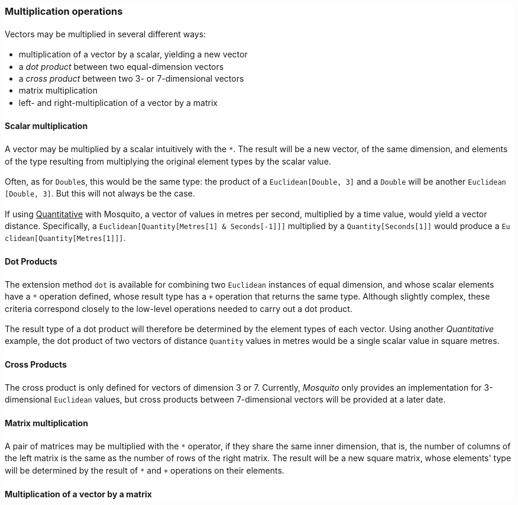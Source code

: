 ### Multiplication operations

Vectors may be multiplied in several different ways:
- multiplication of a vector by a scalar, yielding a new vector
- a _dot product_ between two equal-dimension vectors
- a _cross product_ between two 3- or 7-dimensional vectors
- matrix multiplication
- left- and right-multiplication of a vector by a matrix

#### Scalar multiplication

A vector may be multiplied by a scalar intuitively with the `*`. The result
will be a new vector, of the same dimension, and elements of the type resulting
from multiplying the original element types by the scalar value.

Often, as for `Double`s, this would be the same type: the product of a
`Euclidean[Double, 3]` and a `Double` will be another `Euclidean[Double, 3]`.
But this will not always be the case.

If using [Quantitative](https://github.com/propensive/quantitative/) with
Mosquito, a vector of values in metres per second, multiplied by a time value,
would yield a vector distance. Specifically, a `Euclidean[Quantity[Metres[1] &
Seconds[-1]]]` multiplied by a `Quantity[Seconds[1]]` would produce a
`Euclidean[Quantity[Metres[1]]]`.

#### Dot Products

The extension method `dot` is available for combining two `Euclidean` instances
of equal dimension, and whose scalar elements have a `*` operation defined,
whose result type has a `+` operation that returns the same type. Although
slightly complex, these criteria correspond closely to the low-level operations
needed to carry out a dot product.

The result type of a dot product will therefore be determined by the element
types of each vector. Using another _Quantitative_ example, the dot product of
two vectors of distance `Quantity` values in metres would be a single scalar
value in square metres.

#### Cross Products

The cross product is only defined for vectors of dimension 3 or 7. Currently,
_Mosquito_ only provides an implementation for 3-dimensional `Euclidean`
values, but cross products between 7-dimensional vectors will be provided at a
later date.

#### Matrix multiplication

A pair of matrices may be multiplied with the `*` operator, if they share the
same inner dimension, that is, the number of columns of the left matrix is the
same as the number of rows of the right matrix. The result will be a new square
matrix, whose elements' type will be determined by the result of `*` and `+`
operations on their elements.

#### Multiplication of a vector by a matrix
